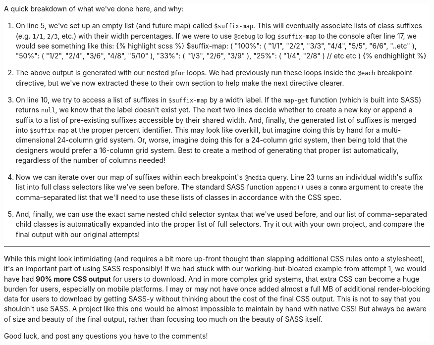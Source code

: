 A quick breakdown of what we've done here, and why:

1. On line 5, we've set up an empty list (and future map) called `$suffix-map`. This will eventually associate lists of class suffixes (e.g. `1/1`, `2/3`, etc.) with their width percentages. If we were to use `@debug` to log `$suffix-map` to the console after line 17, we would see something like this:
{% highlight scss %}
$suffix-map: (
    "100%": ( "1/1", "2/2", "3/3", "4/4", "5/5", "6/6", "..etc" ),
    "50%": ( "1/2", "2/4", "3/6", "4/8", "5/10" ),
    "33%": ( "1/3", "2/6", "3/9" ),
    "25%": ( "1/4", "2/8" )
    // etc etc
)
{% endhighlight %}

2. The above output is generated with our nested `@for` loops. We had previously run these loops inside the `@each` breakpoint directive, but we've now extracted these to their own section to help make the next directive clearer.

3. On line 10, we try to access a list of suffixes in `$suffix-map` by a width label. If the `map-get` function (which is built into SASS) returns `null`, we know that the label doesn't exist yet. The next two lines decide whether to create a new key or append a suffix to a list of pre-existing suffixes accessible by their shared width. And, finally, the generated list of suffixes is merged into `$suffix-map` at the proper percent identifier. This may look like overkill, but imagine doing this by hand for a multi-dimensional 24-column grid system. Or, worse, imagine doing this for a 24-column grid system, then being told that the designers would prefer a 16-column grid system. Best to create a method of generating that proper list automatically, regardless of the number of columns needed!

4. Now we can iterate over our map of suffixes within each breakpoint's `@media` query. Line 23 turns an individual width's suffix list into full class selectors like we've seen before. The standard SASS function `append()` uses a `comma` argument to create the comma-separated list that we'll need to use these lists of classes in accordance with the CSS spec.

5. And, finally, we can use the exact same nested child selector syntax that we've used before, and our list of comma-separated child classes is automatically expanded into the proper list of full selectors. Try it out with your own project, and compare the final output with our original attempts!

---

While this might look intimidating (and requires a bit more up-front thought than slapping additional CSS rules onto a stylesheet), it's an important part of using SASS responsibly! If we had stuck with our working-but-bloated example from attempt 1, we would have had __90% more CSS output__ for users to download. And in more complex grid systems, that extra CSS can become a huge burden for users, especially on mobile platforms. I may or may not have once added almost a full MB of additional render-blocking data for users to download by getting SASS-y without thinking about the cost of the final CSS output. This is not to say that you shouldn't use SASS. A project like this one would be almost impossible to maintain by hand with native CSS! But always be aware of size and beauty of the final output, rather than focusing too much on the beauty of SASS itself.

Good luck, and post any questions you have to the comments!
